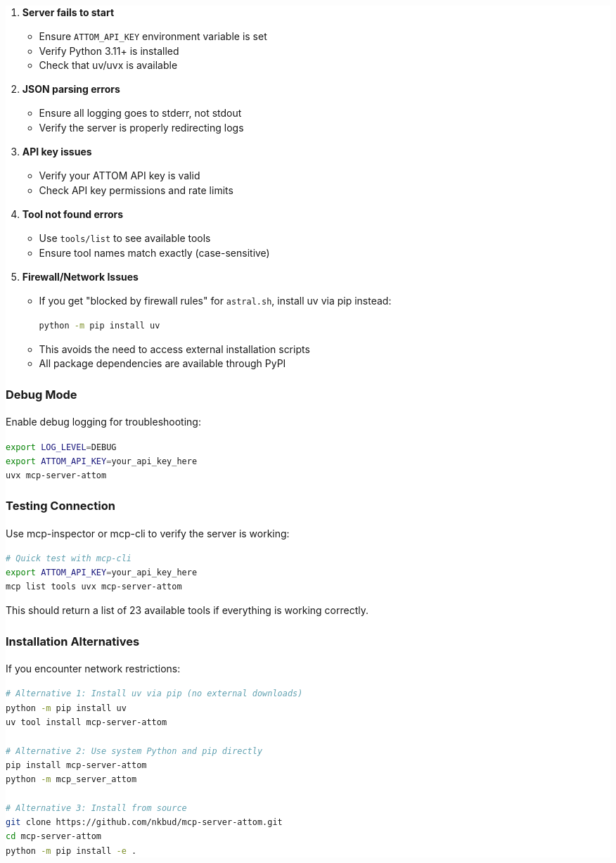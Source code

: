 1. **Server fails to start**
   - Ensure `ATTOM_API_KEY` environment variable is set
   - Verify Python 3.11+ is installed
   - Check that uv/uvx is available

2. **JSON parsing errors**
   - Ensure all logging goes to stderr, not stdout
   - Verify the server is properly redirecting logs

3. **API key issues**
   - Verify your ATTOM API key is valid
   - Check API key permissions and rate limits

4. **Tool not found errors**
   - Use `tools/list` to see available tools
   - Ensure tool names match exactly (case-sensitive)

5. **Firewall/Network Issues**
   - If you get "blocked by firewall rules" for `astral.sh`, install uv via pip instead:
     ```bash
     python -m pip install uv
     ```
   - This avoids the need to access external installation scripts
   - All package dependencies are available through PyPI

### Debug Mode

Enable debug logging for troubleshooting:

```bash
export LOG_LEVEL=DEBUG
export ATTOM_API_KEY=your_api_key_here
uvx mcp-server-attom
```

### Testing Connection

Use mcp-inspector or mcp-cli to verify the server is working:

```bash
# Quick test with mcp-cli
export ATTOM_API_KEY=your_api_key_here
mcp list tools uvx mcp-server-attom
```

This should return a list of 23 available tools if everything is working correctly.

### Installation Alternatives

If you encounter network restrictions:

```bash
# Alternative 1: Install uv via pip (no external downloads)
python -m pip install uv
uv tool install mcp-server-attom

# Alternative 2: Use system Python and pip directly
pip install mcp-server-attom
python -m mcp_server_attom

# Alternative 3: Install from source
git clone https://github.com/nkbud/mcp-server-attom.git
cd mcp-server-attom
python -m pip install -e .
```
